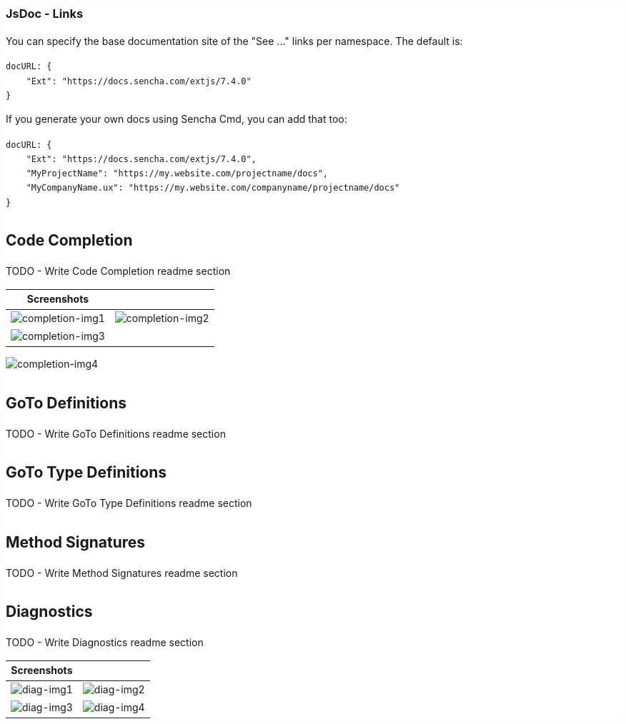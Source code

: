 ### JsDoc - Links

You can specify the base documentation site of the "See ..." links per namespace.  The default is:

    docURL: {
        "Ext": "https://docs.sencha.com/extjs/7.4.0"
    }

If you generate your own docs using Sencha Cmd, you can add that too:

    docURL: {
        "Ext": "https://docs.sencha.com/extjs/7.4.0",
        "MyProjectName": "https://my.website.com/projectname/docs",
        "MyCompanyName.ux": "https://my.website.com/companyname/projectname/docs"
    }

## Code Completion

TODO - Write Code Completion readme section

|Screenshots||
|-|-|
|![completion-img1](https://raw.githubusercontent.com/spmeesseman/vscode-extjs-info/main/res/readme/completion-model-field-value.png)|![completion-img2](https://raw.githubusercontent.com/spmeesseman/vscode-extjs-info/main/res/readme/completion-model-fields.png)|
|![completion-img3](https://raw.githubusercontent.com/spmeesseman/vscode-extjs-info/main/res/readme/completion-store-type.png)||

![completion-img4](https://raw.githubusercontent.com/spmeesseman/vscode-extjs-info/main/res/readme/completion-model-fields-doc.png)

## GoTo Definitions

TODO - Write GoTo Definitions readme section

## GoTo Type Definitions

TODO - Write GoTo Type Definitions readme section

## Method Signatures

TODO - Write Method Signatures readme section

## Diagnostics

TODO - Write Diagnostics readme section

|Screenshots||
|-|-|
|![diag-img1](https://raw.githubusercontent.com/spmeesseman/vscode-extjs-info/main/res/readme/diagnostics-msg.png)|![diag-img2](https://raw.githubusercontent.com/spmeesseman/vscode-extjs-info/main/res/readme/diagnostics-fix.png)|
|![diag-img3](https://raw.githubusercontent.com/spmeesseman/vscode-extjs-info/main/res/readme/diagnostics-msg2.png)|![diag-img4](https://raw.githubusercontent.com/spmeesseman/vscode-extjs-info/main/res/readme/diagnostics-fix2.png)|
